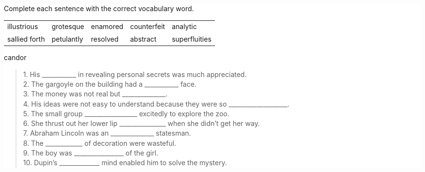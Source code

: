 </i>
</p>
<p>
Complete each sentence with the correct vocabulary word.
</p>
<table border="0">
<tr>
<td>
illustrious
</td>
<td>
grotesque
</td>
<td>
enamored
</td>
<td>
counterfeit
</td>
<td>
analytic
</td>
</tr>
<tr>
<td>
sallied forth
</td>
<td>
petulantly
</td>
<td>
resolved
</td>
<td>
abstract
</td>
<td>
superfluities
</td>
</tr>
</table>
candor
<blockquote>
<dl>
<dt>
1. His ___________ in revealing personal secrets was much appreciated.
<dt>
2. The gargoyle on the building had a ___________ face.
<dt>
3. The money was not real but ______________.
<dt>
4. His ideas were not easy to understand because they were so ___________________.
<dt>
5. The small group _________________ excitedly to explore the zoo.
<dt>
6. She thrust out her lower lip _______________ when she didn’t get her way.
<dt>
7. Abraham Lincoln was an ______________ statesman.
<dt>
8. The ____________ of decoration were wasteful.
<dt>
9. The boy was ________________ of the girl.
<dt>
10. Dupin’s _____________ mind enabled him to solve the mystery.